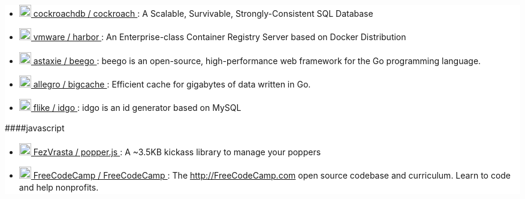 * <img src='https://avatars3.githubusercontent.com/u/1535036?v=3&s=40' height='20' width='20'>[
      cockroachdb
      /
      cockroach
](https://github.com/cockroachdb/cockroach): 
      A Scalable, Survivable, Strongly-Consistent SQL Database
    
* <img src='https://avatars2.githubusercontent.com/u/2390463?v=3&s=40' height='20' width='20'>[
      vmware
      /
      harbor
](https://github.com/vmware/harbor): 
      An Enterprise-class Container Registry Server based on Docker Distribution
    
* <img src='https://avatars0.githubusercontent.com/u/233907?v=3&s=40' height='20' width='20'>[
      astaxie
      /
      beego
](https://github.com/astaxie/beego): 
      beego is an open-source, high-performance web framework for the Go programming language.
    
* <img src='https://avatars0.githubusercontent.com/u/4473056?v=3&s=40' height='20' width='20'>[
      allegro
      /
      bigcache
](https://github.com/allegro/bigcache): 
      Efficient cache for gigabytes of data written in Go.
    
* <img src='https://avatars0.githubusercontent.com/u/1825381?v=3&s=40' height='20' width='20'>[
      flike
      /
      idgo
](https://github.com/flike/idgo): 
      idgo is an id generator based on MySQL
    

####javascript
* <img src='https://avatars3.githubusercontent.com/u/5382443?v=3&s=40' height='20' width='20'>[
      FezVrasta
      /
      popper.js
](https://github.com/FezVrasta/popper.js): 
      A ~3.5KB kickass library to manage your poppers
    
* <img src='https://avatars1.githubusercontent.com/u/985197?v=3&s=40' height='20' width='20'>[
      FreeCodeCamp
      /
      FreeCodeCamp
](https://github.com/FreeCodeCamp/FreeCodeCamp): 
      The http://FreeCodeCamp.com open source codebase and curriculum. Learn to code and help nonprofits.
    